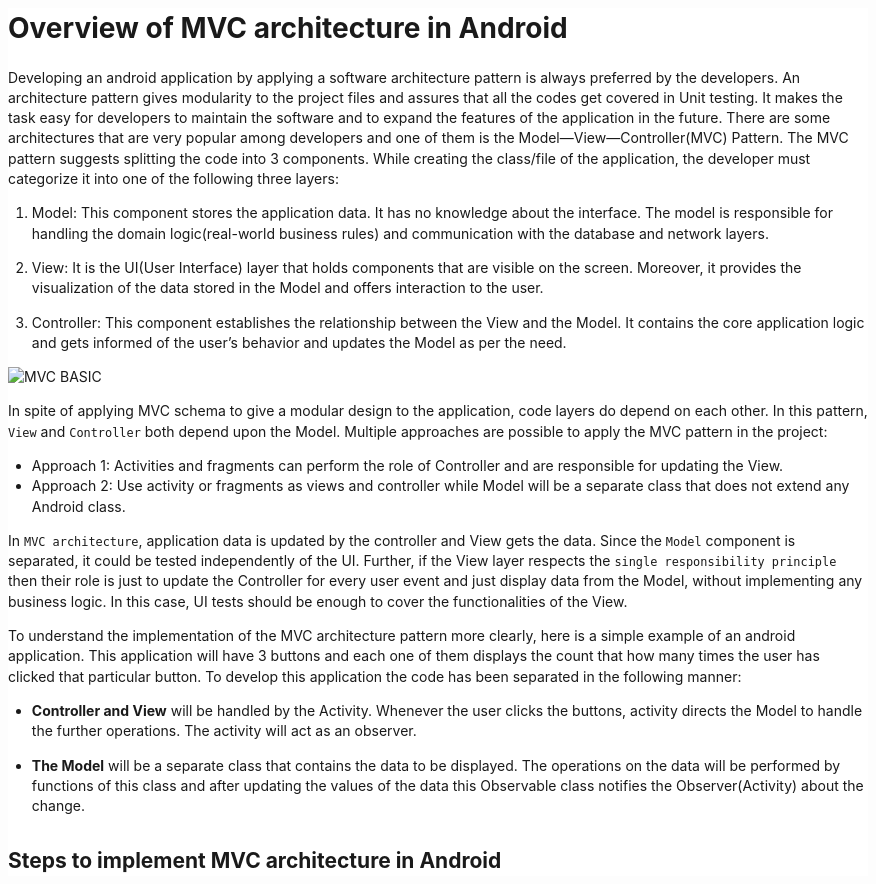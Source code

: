 # Overview of MVC architecture in Android

Developing an android application by applying a software architecture pattern is always preferred by the developers. An architecture pattern gives modularity to the project files and assures that all the codes get covered in Unit testing. It makes the task easy for developers to maintain the software and to expand the features of the application in the future. There are some architectures that are very popular among developers and one of them is the Model—View—Controller(MVC) Pattern. The MVC pattern suggests splitting the code into 3 components. While creating the class/file of the application, the developer must categorize it into one of the following three layers:

1. Model: This component stores the application data. It has no knowledge about the interface. The model is         responsible for handling the domain logic(real-world business rules) and communication with the database and     network layers.

1. View: It is the UI(User Interface) layer that holds components that are visible on the screen. Moreover, it     provides the visualization of the data stored in the Model and offers interaction to the user.

1. Controller: This component establishes the relationship between the View and the Model. It contains the core     application logic and gets informed of the user’s behavior and updates the Model as per the need.

![MVC BASIC](https://user-images.githubusercontent.com/67221487/143914452-5ad75ae3-f85c-4022-a632-38934b20ca1e.png)

In spite of applying MVC schema to give a modular design to the application, code layers do depend on each other. In this pattern, `View` and `Controller` both depend upon the Model. Multiple approaches are possible to apply the MVC pattern in the project:

* Approach 1: Activities and fragments can perform the role of Controller and are responsible for updating the View.
* Approach 2: Use activity or fragments as views and controller while Model will be a separate class that does not extend any Android class.


In `MVC architecture`, application data is updated by the controller and View gets the data. Since the `Model` component is separated, it could be tested independently of the UI. Further, if the View layer respects the `single responsibility principle` then their role is just to update the Controller for every user event and just display data from the Model, without implementing any business logic. In this case, UI tests should be enough to cover the functionalities of the View.

To understand the implementation of the MVC architecture pattern more clearly, here is a simple example of an android application. This application will have 3 buttons and each one of them displays the count that how many times the user has clicked that particular button. To develop this application the code has been separated in the following manner:

* __Controller and View__ will be handled by the Activity. Whenever the user clicks the buttons, activity directs the Model to handle the further operations. The activity will act as an observer.

* __The Model__ will be a separate class that contains the data to be displayed. The operations on the data will be performed by functions of this class and after updating the values of the data this Observable class notifies the Observer(Activity) about the change.

## Steps to implement MVC architecture in Android
